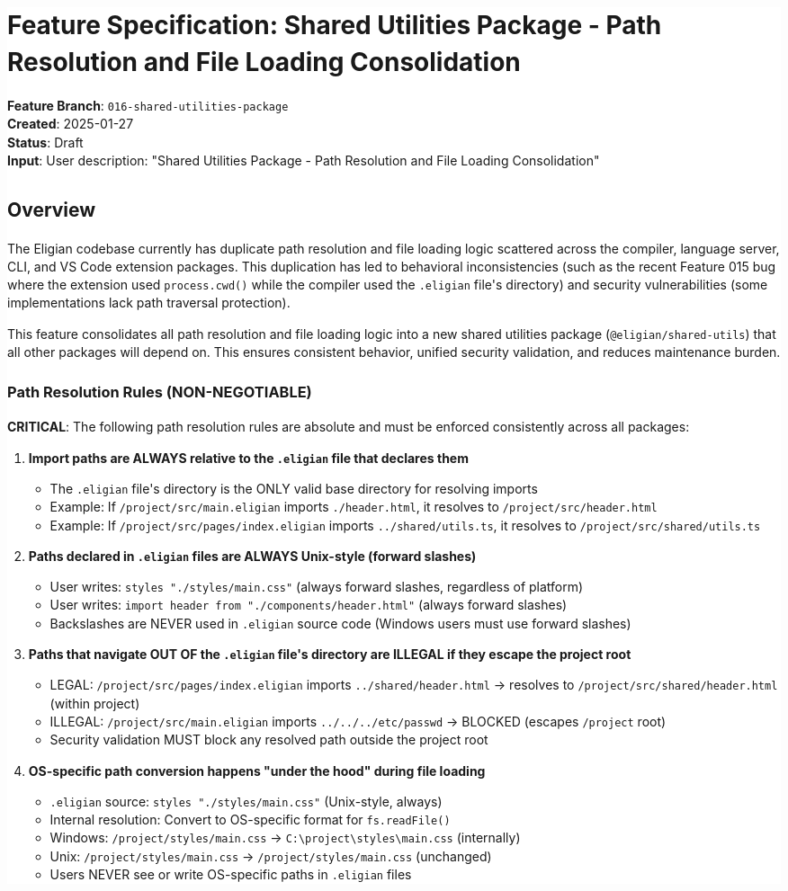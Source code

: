 # Feature Specification: Shared Utilities Package - Path Resolution and File Loading Consolidation

**Feature Branch**: `016-shared-utilities-package`  
**Created**: 2025-01-27  
**Status**: Draft  
**Input**: User description: "Shared Utilities Package - Path Resolution and File Loading Consolidation"

## Overview

The Eligian codebase currently has duplicate path resolution and file loading logic scattered across the compiler, language server, CLI, and VS Code extension packages. This duplication has led to behavioral inconsistencies (such as the recent Feature 015 bug where the extension used `process.cwd()` while the compiler used the `.eligian` file's directory) and security vulnerabilities (some implementations lack path traversal protection).

This feature consolidates all path resolution and file loading logic into a new shared utilities package (`@eligian/shared-utils`) that all other packages will depend on. This ensures consistent behavior, unified security validation, and reduces maintenance burden.

### Path Resolution Rules (NON-NEGOTIABLE)

**CRITICAL**: The following path resolution rules are absolute and must be enforced consistently across all packages:

1. **Import paths are ALWAYS relative to the `.eligian` file that declares them**
   - The `.eligian` file's directory is the ONLY valid base directory for resolving imports
   - Example: If `/project/src/main.eligian` imports `./header.html`, it resolves to `/project/src/header.html`
   - Example: If `/project/src/pages/index.eligian` imports `../shared/utils.ts`, it resolves to `/project/src/shared/utils.ts`

2. **Paths declared in `.eligian` files are ALWAYS Unix-style (forward slashes)**
   - User writes: `styles "./styles/main.css"` (always forward slashes, regardless of platform)
   - User writes: `import header from "./components/header.html"` (always forward slashes)
   - Backslashes are NEVER used in `.eligian` source code (Windows users must use forward slashes)

3. **Paths that navigate OUT OF the `.eligian` file's directory are ILLEGAL if they escape the project root**
   - LEGAL: `/project/src/pages/index.eligian` imports `../shared/header.html` → resolves to `/project/src/shared/header.html` (within project)
   - ILLEGAL: `/project/src/main.eligian` imports `../../../etc/passwd` → BLOCKED (escapes `/project` root)
   - Security validation MUST block any resolved path outside the project root

4. **OS-specific path conversion happens "under the hood" during file loading**
   - `.eligian` source: `styles "./styles/main.css"` (Unix-style, always)
   - Internal resolution: Convert to OS-specific format for `fs.readFile()`
   - Windows: `/project/styles/main.css` → `C:\project\styles\main.css` (internally)
   - Unix: `/project/styles/main.css` → `/project/styles/main.css` (unchanged)
   - Users NEVER see or write OS-specific paths in `.eligian` files
